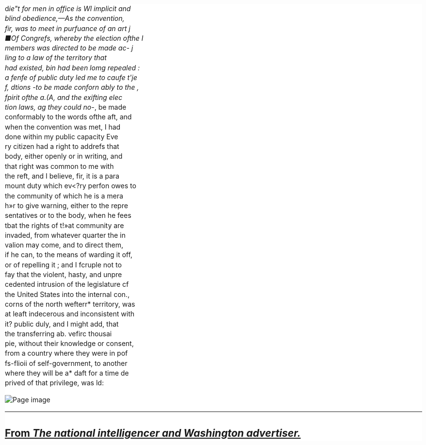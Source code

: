 d*ie&quot;t for men in office is Wl implicit and  
blind obedience,—As the convention,  
fir, was to meet in purfuance of an art j  
■Of Congrefs, whereby the election ofthe I  
members was directed to be made ac- j  
ling to a law of the territory that  
had existed, bin had been lomg repealed :  
a fenfe of public duty led me to caufe t&#x27;je  
f, dtions -to be made conforn ably to the ,  
fpirit ofthe a.(A, and the exifting elec­  
tion laws, ag they could no*-, be made  
conformably to the words ofthe aft, and  
when the convention was met, I had  
done within my public capacity Eve­  
ry citizen had a right to addrefs that  
body, either openly or in writing, and  
that right was common to me with  
the reft, and I believe, fir, it is a para­  
mount duty which ev&lt;?ry perfon owes to  
the community of which he is a mera­  
h»r to give warning, either to the repre­  
sentatives or to the body, when he fees  
tbat the rights of t!»at community are  
invaded, from whatever quarter the in­  
valion may come, and to direct them,  
if he can, to the means of warding it off,  
or of repelling it ; and I fcruple not to  
fay that the violent, hasty, and unpre­  
cedented intrusion of the legislature cf  
the United States into the internal con.,  
corns of the north wefterr* territory, was  
at leaft indecerous and inconsistent with  
it? public duly, and I might add, that  
the transferring ab. vefirc thousai  
pie, without their knowledge or consent,  
from a country where they were in pof  
fs-flioii of self-government, to another  
where they will be a* daft for a time de­  
prived of that privilege, was ld:
</td><td style="width: 50%; max-height: 75%; margin: auto; display: block;">
<img alt="Page image" src="https://tile.loc.gov/image-services/iiif/service:ndnp:dlc:batch_dlc_chartreux_ver01:data:sn83045242:print:1803011901:0003/pct:5.380961676101243,37.55246589716684,17.366126618517796,46.90888422525359/!600,600/0/default.jpg"/>
</td>
</tr></table>

---

## [From _The national intelligencer and Washington advertiser._](https://www.loc.gov/resource/sn83045242/1803-01-19/ed-1/?sp=3)

